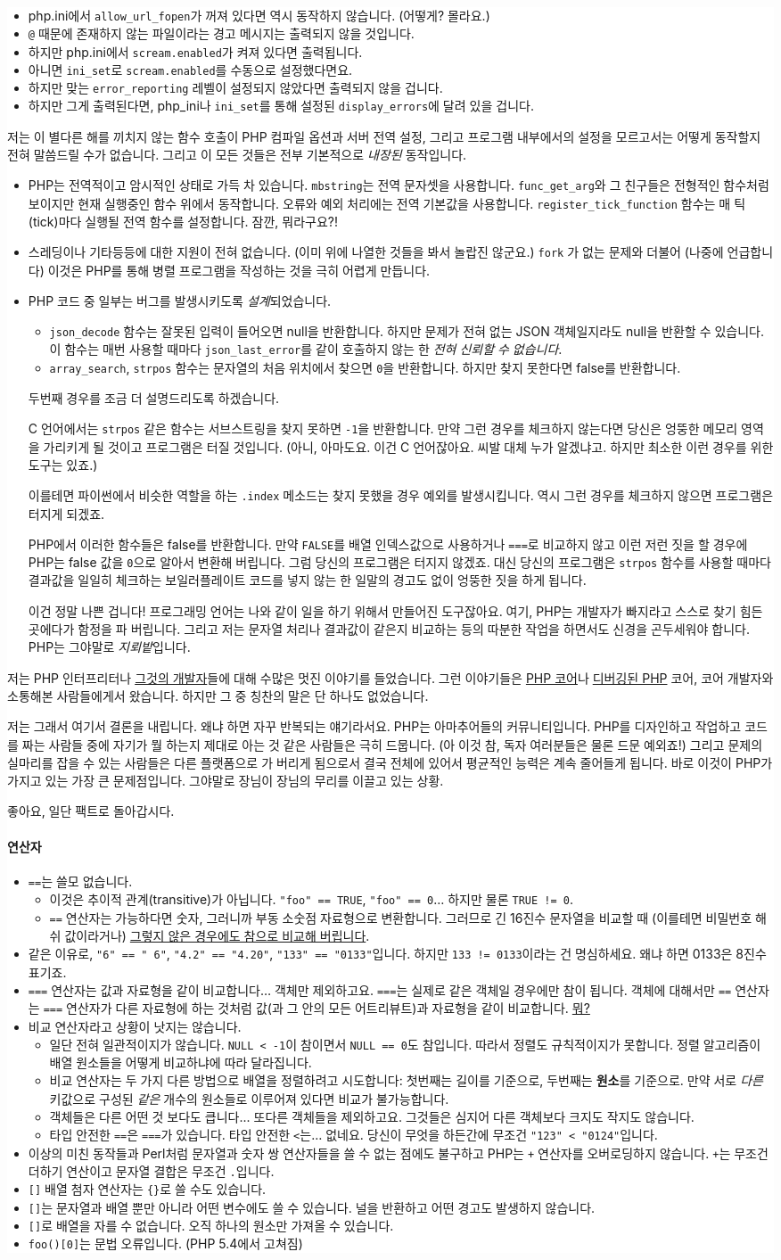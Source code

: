   - php.ini에서 `allow_url_fopen`가 꺼져 있다면 역시 동작하지 않습니다. (어떻게? 몰라요.)
  - `@` 때문에 존재하지 않는 파일이라는 경고 메시지는 출력되지 않을 것입니다.
  - 하지만 php.ini에서 `scream.enabled`가 켜져 있다면 출력됩니다.
  - 아니면 `ini_set`로 `scream.enabled`를 수동으로 설정했다면요.
  - 하지만 맞는 `error_reporting` 레벨이 설정되지 않았다면 출력되지 않을 겁니다.
  - 하지만 그게 출력된다면, php_ini나 `ini_set`를 통해 설정된 `display_errors`에 달려 있을 겁니다.

  저는 이 별다른 해를 끼치지 않는 함수 호출이 PHP 컴파일 옵션과 서버 전역 설정, 그리고 프로그램 내부에서의 설정을 모르고서는 어떻게 동작할지 전혀 말씀드릴 수가 없습니다. 그리고 이 모든 것들은 전부 기본적으로 *내장된* 동작입니다.

- PHP는 전역적이고 암시적인 상태로 가득 차 있습니다. `mbstring`는 전역 문자셋을 사용합니다. `func_get_arg`와 그 친구들은 전형적인 함수처럼 보이지만 현재 실행중인 함수 위에서 동작합니다. 오류와 예외 처리에는 전역 기본값을 사용합니다. `register_tick_function` 함수는 매 틱(tick)마다 실행될 전역 함수를 설정합니다. 잠깐, 뭐라구요?!
- 스레딩이나 기타등등에 대한 지원이 전혀 없습니다. (이미 위에 나열한 것들을 봐서 놀랍진 않군요.) `fork` 가 없는 문제와 더불어 (나중에 언급합니다) 이것은 PHP를 통해 병렬 프로그램을 작성하는 것을 극히 어렵게 만듭니다.
- PHP 코드 중 일부는 버그를 발생시키도록 *설계*되었습니다.
  - `json_decode` 함수는 잘못된 입력이 들어오면 null을 반환합니다. 하지만 문제가 전혀 없는 JSON 객체일지라도 null을 반환할 수 있습니다. 이 함수는 매번 사용할 때마다 `json_last_error`를 같이 호출하지 않는 한 *전혀 신뢰할 수 없습니다*.
  - `array_search`, `strpos` 함수는 문자열의 처음 위치에서 찾으면 `0`을 반환합니다. 하지만 찾지 못한다면 false를 반환합니다.

  두번째 경우를 조금 더 설명드리도록 하겠습니다.

  C 언어에서는 `strpos` 같은 함수는 서브스트링을 찾지 못하면 `-1`을 반환합니다. 만약 그런 경우를 체크하지 않는다면 당신은 엉뚱한 메모리 영역을 가리키게 될 것이고 프로그램은 터질 것입니다. (아니, 아마도요. 이건 C 언어잖아요. 씨발 대체 누가 알겠냐고. 하지만 최소한 이런 경우를 위한 도구는 있죠.)

  이를테면 파이썬에서 비슷한 역할을 하는 `.index` 메소드는 찾지 못했을 경우 예외를 발생시킵니다. 역시 그런 경우를 체크하지 않으면 프로그램은 터지게 되겠죠.

  PHP에서 이러한 함수들은 false를 반환합니다. 만약 `FALSE`를 배열 인덱스값으로 사용하거나 `===`로 비교하지 않고 이런 저런 짓을 할 경우에 PHP는 false 값을 `0`으로 알아서 변환해 버립니다. 그럼 당신의 프로그램은 터지지 않겠죠. 대신 당신의 프로그램은 `strpos` 함수를 사용할 때마다 결과값을 일일히 체크하는 보일러플레이트 코드를 넣지 않는 한 일말의 경고도 없이 엉뚱한 짓을 하게 됩니다.
  
  이건 정말 나쁜 겁니다! 프로그래밍 언어는 나와 같이 일을 하기 위해서 만들어진 도구잖아요. 여기, PHP는 개발자가 빠지라고 스스로 찾기 힘든 곳에다가 함정을 파 버립니다. 그리고 저는 문자열 처리나 결과값이 같은지 비교하는 등의 따분한 작업을 하면서도 신경을 곤두세워야 합니다. PHP는 그야말로 *지뢰밭*입니다.

저는 PHP 인터프리터나 [그것의 개발자](http://en.wikiquote.org/wiki/Rasmus_Lerdorf)들에 대해 수많은 멋진 이야기를 들었습니다. 그런 이야기들은 [PHP 코어](http://www.reddit.com/r/lolphp/comments/qeq7k/php_540_ships_with_82_failing_tests_in_the_suite/)나 [디버깅된 PHP](http://perlbuzz.com/2008/09/optimizing-for-the-developer-not-the-user-php-misses-again.html) 코어, 코어 개발자와 소통해본 사람들에게서 왔습니다. 하지만 그 중 칭찬의 말은 단 하나도 없었습니다.

저는 그래서 여기서 결론을 내립니다. 왜냐 하면 자꾸 반복되는 얘기라서요. PHP는 아마추어들의 커뮤니티입니다. PHP를 디자인하고 작업하고 코드를 짜는 사람들 중에 자기가 뭘 하는지 제대로 아는 것 같은 사람들은 극히 드뭅니다. (아 이것 참, 독자 여러분들은 물론 드문 예외죠!) 그리고 문제의 실마리를 잡을 수 있는 사람들은 다른 플랫폼으로 가 버리게 됨으로서 결국 전체에 있어서 평균적인 능력은 계속 줄어들게 됩니다. 바로 이것이 PHP가 가지고 있는 가장 큰 문제점입니다. 그야말로 장님이 장님의 무리를 이끌고 있는 상황.

좋아요, 일단 팩트로 돌아갑시다.

#### 연산자
- `==`는 쓸모 없습니다.
  - 이것은 추이적 관계(transitive)가 아닙니다. `"foo" == TRUE`, `"foo" == 0`… 하지만 물론 `TRUE != 0`.
  - `==` 연산자는 가능하다면 숫자, 그러니까 부동 소숫점 자료형으로 변환합니다. 그러므로 긴 16진수 문자열을 비교할 때 (이를테면 비밀번호 해쉬 값이라거나) [그렇지 않은 경우에도 참으로 비교해 버립니다](http://phpsadness.com/sad/47).
 - 같은 이유로, `"6" == " 6"`, `"4.2" == "4.20"`, `"133" == "0133"`입니다. 하지만 `133 != 0133`이라는 건 명심하세요. 왜냐 하면 0133은 8진수 표기죠.
  - `===` 연산자는 값과 자료형을 같이 비교합니다… 객체만 제외하고요. `===`는 실제로 같은 객체일 경우에만 참이 됩니다. 객체에 대해서만 `==` 연산자는 `===` 연산자가 다른 자료형에 하는 것처럼 값(과 그 안의 모든 어트리뷰트)과 자료형을 같이 비교합니다. [뭐?](http://developers.slashdot.org/comments.pl?sid=204433&cid=16703529)
- 비교 연산자라고 상황이 낫지는 않습니다.
  - 일단 전혀 일관적이지가 않습니다. `NULL < -1`이 참이면서 `NULL == 0`도 참입니다. 따라서 정렬도 규칙적이지가 못합니다. 정렬 알고리즘이 배열 원소들을 어떻게 비교하냐에 따라 달라집니다.
  - 비교 연산자는 두 가지 다른 방법으로 배열을 정렬하려고 시도합니다: 첫번째는 길이를 기준으로, 두번째는 **원소**를 기준으로. 만약 서로 *다른* 키값으로 구성된 *같은* 개수의 원소들로 이루어져 있다면 비교가 불가능합니다.
  - 객체들은 다른 어떤 것 보다도 큽니다... 또다른 객체들을 제외하고요. 그것들은 심지어 다른 객체보다 크지도 작지도 않습니다.
  - 타입 안전한 `==`은 `===`가 있습니다. 타입 안전한 `<`는… 없네요. 당신이 무엇을 하든간에 무조건 `"123" < "0124"`입니다.
- 이상의 미친 동작들과 Perl처럼 문자열과 숫자 쌍 연산자들을 쓸 수 없는 점에도 불구하고 PHP는 `+` 연산자를 오버로딩하지 않습니다. `+`는 무조건 더하기 연산이고 문자열 결합은 무조건 `.`입니다.
- `[]` 배열 첨자 연산자는 `{}`로 쓸 수도 있습니다.
- `[]`는 문자열과 배열 뿐만 아니라 어떤 변수에도 쓸 수 있습니다. 널을 반환하고 어떤 경고도 발생하지 않습니다.
- `[]`로 배열을 자를 수 없습니다. 오직 하나의 원소만 가져올 수 있습니다.
- `foo()[0]`는 문법 오류입니다. (PHP 5.4에서 고쳐짐)